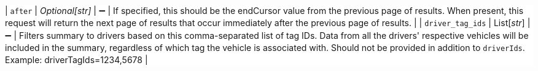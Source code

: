 | `after`                                                                                                                                                                                                                                                                                                                                                                                                                                                                                                                                                                                                                              | *Optional[str]*                                                                                                                                                                                                                                                                                                                                                                                                                                                                                                                                                                                                                      | :heavy_minus_sign:                                                                                                                                                                                                                                                                                                                                                                                                                                                                                                                                                                                                                   | If specified, this should be the endCursor value from the previous page of results. When present, this request will return the next page of results that occur immediately after the previous page of results.                                                                                                                                                                                                                                                                                                                                                                                                                       |
| `driver_tag_ids`                                                                                                                                                                                                                                                                                                                                                                                                                                                                                                                                                                                                                     | List[*str*]                                                                                                                                                                                                                                                                                                                                                                                                                                                                                                                                                                                                                          | :heavy_minus_sign:                                                                                                                                                                                                                                                                                                                                                                                                                                                                                                                                                                                                                   | Filters summary to drivers based on this comma-separated list of tag IDs. Data from all the drivers' respective vehicles will be included in the summary, regardless of which tag the vehicle is associated with. Should not be provided in addition to `driverIds`. Example: driverTagIds=1234,5678                                                                                                                                                                                                                                                                                                                                 |